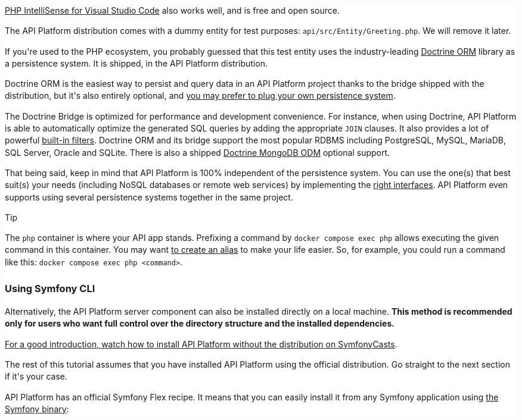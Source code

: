 [PHP IntelliSense for Visual Studio Code](https://marketplace.visualstudio.com/items?itemName=zobo.php-intellisense) also works well, and is free and open source.

The API Platform distribution comes with a dummy entity for test purposes: `api/src/Entity/Greeting.php`. We will remove
it later.

If you're used to the PHP ecosystem, you probably guessed that this test entity uses the industry-leading [Doctrine ORM](https://www.doctrine-project.org/projects/orm.html)
library as a persistence system. It is shipped, in the API Platform distribution.

Doctrine ORM is the easiest way to persist and query data in an API Platform project thanks to the bridge shipped with the
distribution, but it's also entirely optional, and [you may prefer to plug your own persistence system](../core/design.md).

The Doctrine Bridge is optimized for performance and development convenience. For instance, when using Doctrine, API Platform
is able to automatically optimize the generated SQL queries by adding the appropriate `JOIN` clauses. It also provides a
lot of powerful [built-in filters](../core/filters.md).
Doctrine ORM and its bridge support the most popular RDBMS including PostgreSQL, MySQL, MariaDB, SQL Server, Oracle and SQLite.
There is also a shipped [Doctrine MongoDB ODM](https://www.doctrine-project.org/projects/mongodb-odm.html) optional support.

That being said, keep in mind that API Platform is 100% independent of the persistence system. You can use the one(s) that
best suit(s) your needs (including NoSQL databases or remote web services) by implementing the [right interfaces](../core/state-providers.md). API Platform even supports using several persistence
systems together in the same project.

> [!TIP]
> The `php` container is where your API app stands. Prefixing a command by `docker compose exec php` allows executing the
> given command in this container. You may want [to create an alias](https://www.linfo.org/alias.html) to make your life easier.
> So, for example, you could run a command like this: `docker compose exec php <command>`.

### Using Symfony CLI

Alternatively, the API Platform server component can also be installed directly on a local machine.
**This method is recommended only for users who want full control over the directory structure and the installed
dependencies.**

[For a good introduction, watch how to install API Platform without the distribution on SymfonyCasts](https://symfonycasts.com/screencast/api-platform/install?cid=apip).

The rest of this tutorial assumes that you have installed API Platform using the official distribution. Go straight to the
next section if it's your case.

API Platform has an official Symfony Flex recipe. It means that you can easily install it from any Symfony
application using [the Symfony binary](https://symfony.com/download):
